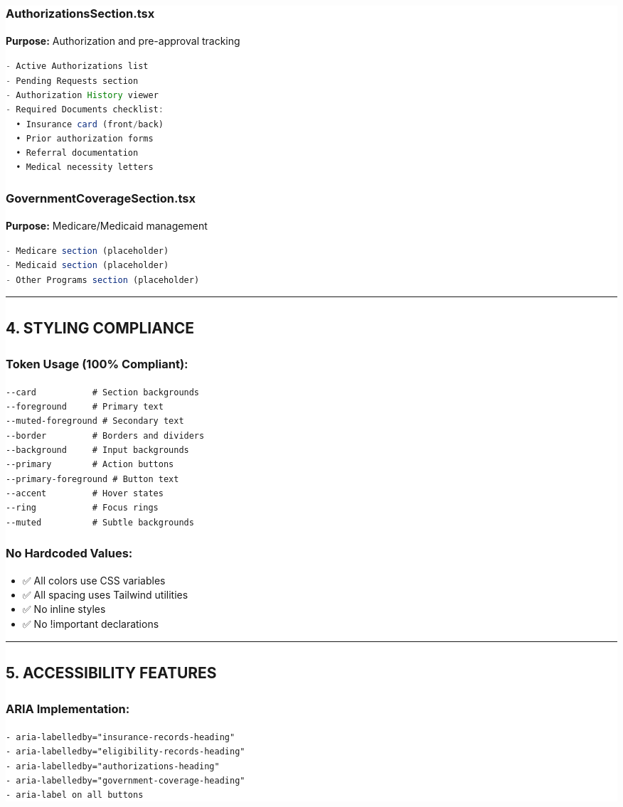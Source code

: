 ### AuthorizationsSection.tsx
**Purpose:** Authorization and pre-approval tracking
```typescript
- Active Authorizations list
- Pending Requests section
- Authorization History viewer
- Required Documents checklist:
  • Insurance card (front/back)
  • Prior authorization forms
  • Referral documentation
  • Medical necessity letters
```

### GovernmentCoverageSection.tsx
**Purpose:** Medicare/Medicaid management
```typescript
- Medicare section (placeholder)
- Medicaid section (placeholder)
- Other Programs section (placeholder)
```

---

## 4. STYLING COMPLIANCE

### Token Usage (100% Compliant):
```css
--card           # Section backgrounds
--foreground     # Primary text
--muted-foreground # Secondary text
--border         # Borders and dividers
--background     # Input backgrounds
--primary        # Action buttons
--primary-foreground # Button text
--accent         # Hover states
--ring           # Focus rings
--muted          # Subtle backgrounds
```

### No Hardcoded Values:
- ✅ All colors use CSS variables
- ✅ All spacing uses Tailwind utilities
- ✅ No inline styles
- ✅ No !important declarations

---

## 5. ACCESSIBILITY FEATURES

### ARIA Implementation:
```html
- aria-labelledby="insurance-records-heading"
- aria-labelledby="eligibility-records-heading"
- aria-labelledby="authorizations-heading"
- aria-labelledby="government-coverage-heading"
- aria-label on all buttons
```
